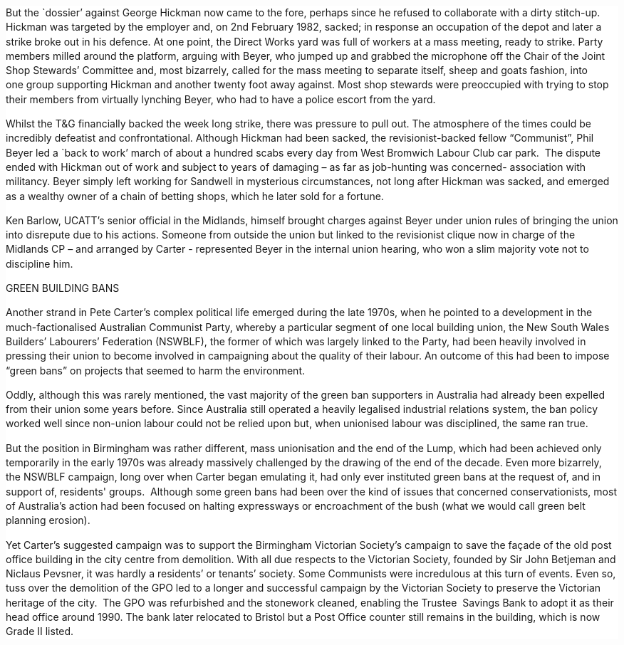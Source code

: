 But the \`dossier’ against George Hickman now came to the fore, perhaps since he refused to collaborate with a dirty stitch-up.  Hickman was targeted by the employer and, on 2nd February 1982, sacked; in response an occupation of the depot and later a strike broke out in his defence. At one point, the Direct Works yard was full of workers at a mass meeting, ready to strike. Party members milled around the platform, arguing with Beyer, who jumped up and grabbed the microphone off the Chair of the Joint Shop Stewards’ Committee and, most bizarrely, called for the mass meeting to separate itself, sheep and goats fashion, into one group supporting Hickman and another twenty foot away against. Most shop stewards were preoccupied with trying to stop their members from virtually lynching Beyer, who had to have a police escort from the yard.

Whilst the T&G financially backed the week long strike, there was pressure to pull out. The atmosphere of the times could be incredibly defeatist and confrontational. Although Hickman had been sacked, the revisionist-backed fellow “Communist”, Phil Beyer led a \`back to work’ march of about a hundred scabs every day from West Bromwich Labour Club car park.  The dispute ended with Hickman out of work and subject to years of damaging – as far as job-hunting was concerned- association with militancy. Beyer simply left working for Sandwell in mysterious circumstances, not long after Hickman was sacked, and emerged as a wealthy owner of a chain of betting shops, which he later sold for a fortune.

Ken Barlow, UCATT’s senior official in the Midlands, himself brought charges against Beyer under union rules of bringing the union into disrepute due to his actions. Someone from outside the union but linked to the revisionist clique now in charge of the Midlands CP – and arranged by Carter - represented Beyer in the internal union hearing, who won a slim majority vote not to discipline him.

GREEN BUILDING BANS

Another strand in Pete Carter’s complex political life emerged during the late 1970s, when he pointed to a development in the much-factionalised Australian Communist Party, whereby a particular segment of one local building union, the New South Wales Builders’ Labourers’ Federation (NSWBLF), the former of which was largely linked to the Party, had been heavily involved in pressing their union to become involved in campaigning about the quality of their labour. An outcome of this had been to impose “green bans” on projects that seemed to harm the environment.

Oddly, although this was rarely mentioned, the vast majority of the green ban supporters in Australia had already been expelled from their union some years before. Since Australia still operated a heavily legalised industrial relations system, the ban policy worked well since non-union labour could not be relied upon but, when unionised labour was disciplined, the same ran true.   

But the position in Birmingham was rather different, mass unionisation and the end of the Lump, which had been achieved only temporarily in the early 1970s was already massively challenged by the drawing of the end of the decade. Even more bizarrely, the NSWBLF campaign, long over when Carter began emulating it, had only ever instituted green bans at the request of, and in support of, residents' groups.  Although some green bans had been over the kind of issues that concerned conservationists, most of Australia’s action had been focused on halting expressways or encroachment of the bush (what we would call green belt planning erosion). 

Yet Carter’s suggested campaign was to support the Birmingham Victorian Society’s campaign to save the façade of the old post office building in the city centre from demolition. With all due respects to the Victorian Society, founded by Sir John Betjeman and Niclaus Pevsner, it was hardly a residents’ or tenants’ society. Some Communists were incredulous at this turn of events. Even so, tuss over the demolition of the GPO led to a longer and successful campaign by the Victorian Society to preserve the Victorian heritage of the city.  The GPO was refurbished and the stonework cleaned, enabling the Trustee  Savings Bank to adopt it as their head office around 1990. The bank later relocated to Bristol but a Post Office counter still remains in the building, which is now Grade II listed.
